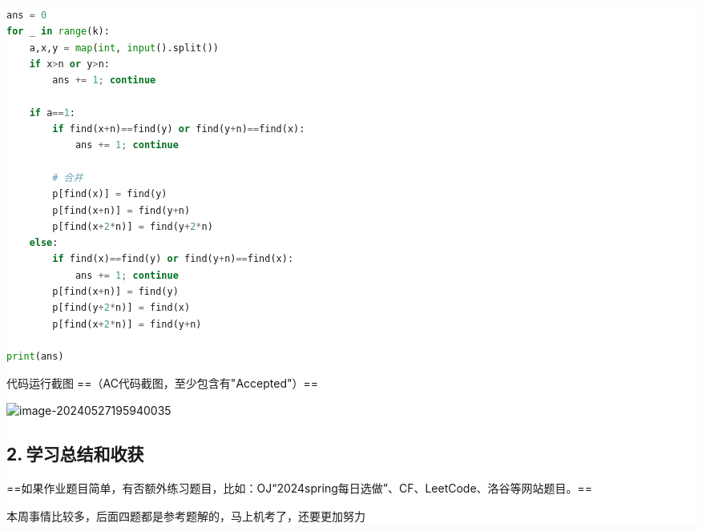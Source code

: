 ```python
ans = 0
for _ in range(k):
    a,x,y = map(int, input().split())
    if x>n or y>n:
        ans += 1; continue
    
    if a==1:
        if find(x+n)==find(y) or find(y+n)==find(x):
            ans += 1; continue
        
        # 合并
        p[find(x)] = find(y)				
        p[find(x+n)] = find(y+n)
        p[find(x+2*n)] = find(y+2*n)
    else:
        if find(x)==find(y) or find(y+n)==find(x):
            ans += 1; continue
        p[find(x+n)] = find(y)
        p[find(y+2*n)] = find(x)
        p[find(x+2*n)] = find(y+n)

print(ans)
```



代码运行截图 ==（AC代码截图，至少包含有"Accepted"）==

![image-20240527195940035](C:\Users\27173\AppData\Roaming\Typora\typora-user-images\image-20240527195940035.png)



## 2. 学习总结和收获

==如果作业题目简单，有否额外练习题目，比如：OJ“2024spring每日选做”、CF、LeetCode、洛谷等网站题目。==

本周事情比较多，后面四题都是参考题解的，马上机考了，还要更加努力



